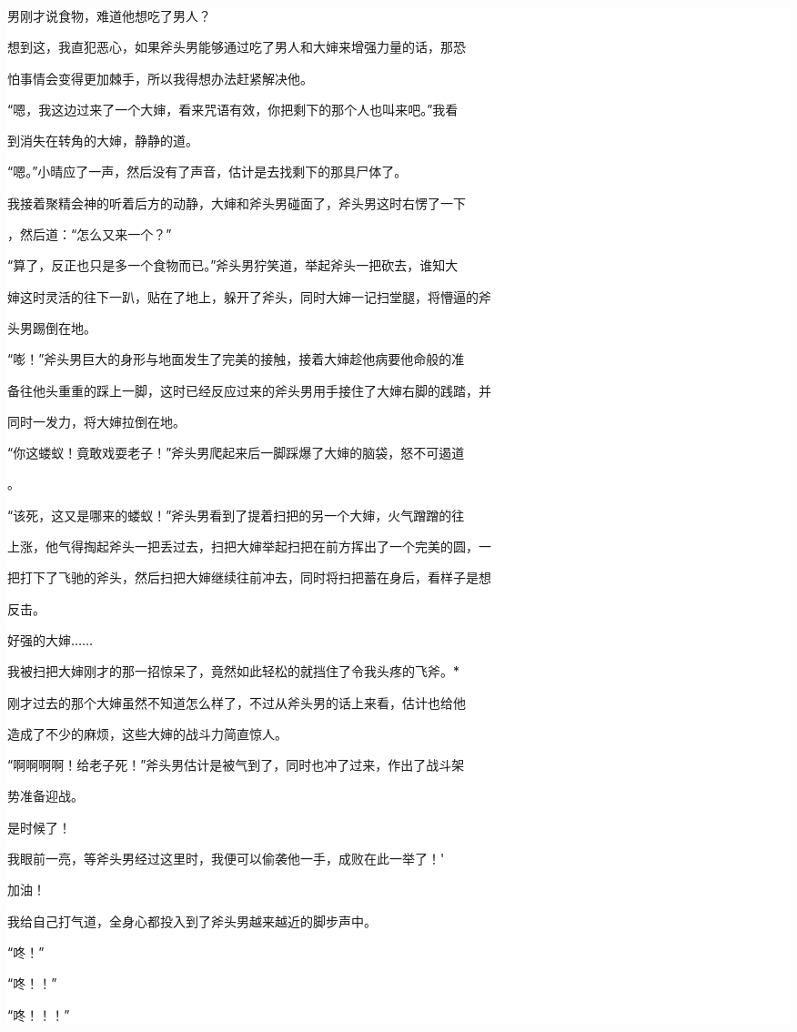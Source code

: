 男刚才说食物，难道他想吃了男人？

想到这，我直犯恶心，如果斧头男能够通过吃了男人和大婶来增强力量的话，那恐

怕事情会变得更加棘手，所以我得想办法赶紧解决他。

“嗯，我这边过来了一个大婶，看来咒语有效，你把剩下的那个人也叫来吧。”我看

到消失在转角的大婶，静静的道。

“嗯。”小晴应了一声，然后没有了声音，估计是去找剩下的那具尸体了。

我接着聚精会神的听着后方的动静，大婶和斧头男碰面了，斧头男这时右愣了一下

，然后道：“怎么又来一个？”

“算了，反正也只是多一个食物而已。”斧头男狞笑道，举起斧头一把砍去，谁知大

婶这时灵活的往下一趴，贴在了地上，躲开了斧头，同时大婶一记扫堂腿，将懵逼的斧

头男踢倒在地。

“嘭！”斧头男巨大的身形与地面发生了完美的接触，接着大婶趁他病要他命般的准

备往他头重重的踩上一脚，这时已经反应过来的斧头男用手接住了大婶右脚的践踏，并

同时一发力，将大婶拉倒在地。

“你这蝼蚁！竟敢戏耍老子！”斧头男爬起来后一脚踩爆了大婶的脑袋，怒不可遏道

。

“该死，这又是哪来的蝼蚁！”斧头男看到了提着扫把的另一个大婶，火气蹭蹭的往

上涨，他气得掏起斧头一把丢过去，扫把大婶举起扫把在前方挥出了一个完美的圆，一

把打下了飞驰的斧头，然后扫把大婶继续往前冲去，同时将扫把蓄在身后，看样子是想

反击。

好强的大婶……

我被扫把大婶刚才的那一招惊呆了，竟然如此轻松的就挡住了令我头疼的飞斧。*

刚才过去的那个大婶虽然不知道怎么样了，不过从斧头男的话上来看，估计也给他

造成了不少的麻烦，这些大婶的战斗力简直惊人。

“啊啊啊啊！给老子死！”斧头男估计是被气到了，同时也冲了过来，作出了战斗架

势准备迎战。

是时候了！

我眼前一亮，等斧头男经过这里时，我便可以偷袭他一手，成败在此一举了！'

加油！

我给自己打气道，全身心都投入到了斧头男越来越近的脚步声中。

“咚！”

“咚！！”

“咚！！！”
